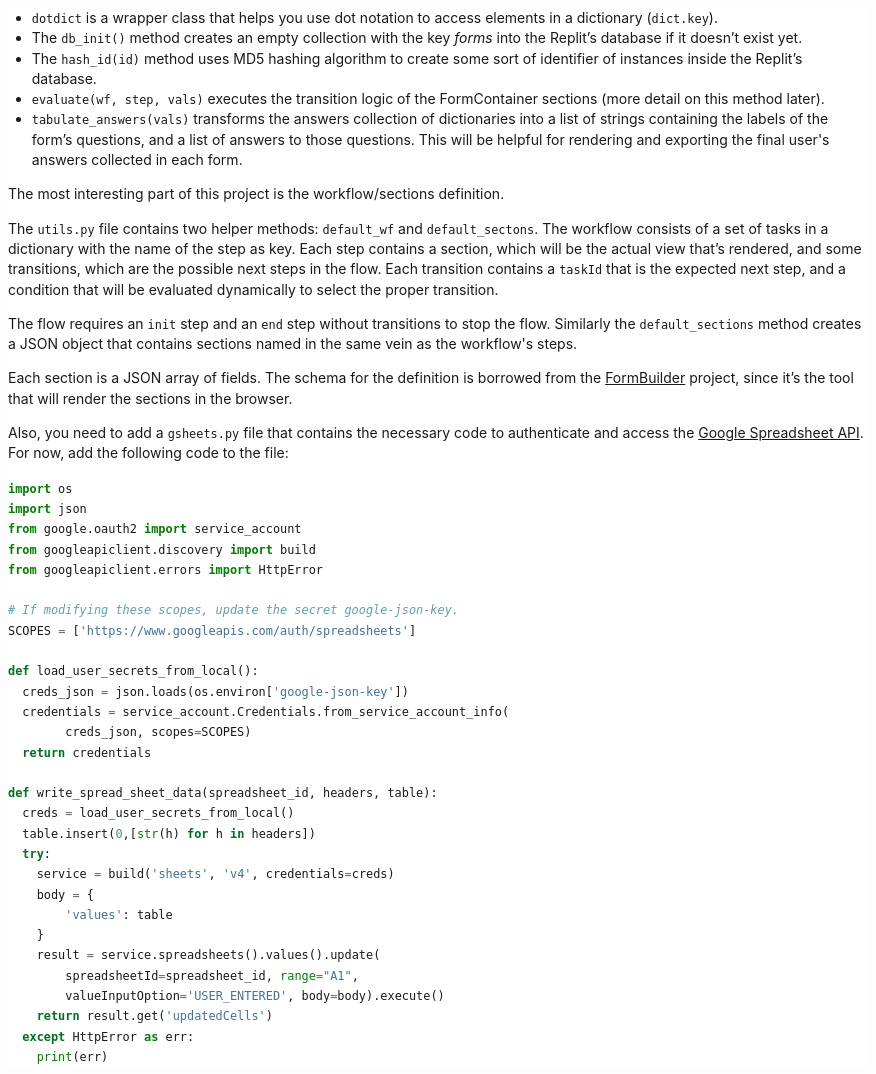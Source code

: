 * `dotdict` is a wrapper class that helps you use dot notation to access elements in a dictionary (`dict.key`).
* The `db_init()` method creates an empty collection with the key _forms_ into the Replit’s database if it doesn’t exist yet.
* The `hash_id(id)` method uses MD5 hashing algorithm to create some sort of identifier of instances inside the Replit’s database. 
* `evaluate(wf, step, vals)` executes the transition logic of the FormContainer sections (more detail on this method later).
* `tabulate_answers(vals)` transforms the answers collection of dictionaries into a list of strings containing the labels of the form’s questions, and a list of answers to those questions. This will be helpful for rendering and exporting the final user's answers collected in each form.

The most interesting part of this project is the workflow/sections definition.

The `utils.py` file contains two helper methods: `default_wf` and `default_sectons`. The workflow consists of a set of tasks in a dictionary with the name of the step as key. Each step contains a section, which will be the actual view that’s rendered, and some transitions, which are the possible next steps in the flow. Each transition contains a `taskId` that is the expected next step, and a condition that will be evaluated dynamically to select the proper transition. 

The flow requires an `init` step and an `end` step without transitions to stop the flow. Similarly the `default_sections` method creates a JSON object that contains sections named in the same vein as the workflow's steps.

Each section is a JSON array of fields. The schema for the definition is borrowed from the [FormBuilder](https://formbuilder.online/) project, since it’s the tool that will render the sections in the browser. 

Also, you need to add a `gsheets.py` file that contains the necessary code to authenticate and access the [Google Spreadsheet API](https://developers.google.com/sheets/api). For now, add the following code to the file:

```python
import os
import json
from google.oauth2 import service_account
from googleapiclient.discovery import build
from googleapiclient.errors import HttpError

# If modifying these scopes, update the secret google-json-key.
SCOPES = ['https://www.googleapis.com/auth/spreadsheets']

def load_user_secrets_from_local():
  creds_json = json.loads(os.environ['google-json-key'])
  credentials = service_account.Credentials.from_service_account_info(
    	creds_json, scopes=SCOPES)
  return credentials

def write_spread_sheet_data(spreadsheet_id, headers, table):
  creds = load_user_secrets_from_local()
  table.insert(0,[str(h) for h in headers])
  try:
	service = build('sheets', 'v4', credentials=creds)
	body = {
    	'values': table
	}
	result = service.spreadsheets().values().update(
    	spreadsheetId=spreadsheet_id, range="A1",
    	valueInputOption='USER_ENTERED', body=body).execute()
	return result.get('updatedCells')
  except HttpError as err:
	print(err)
```

